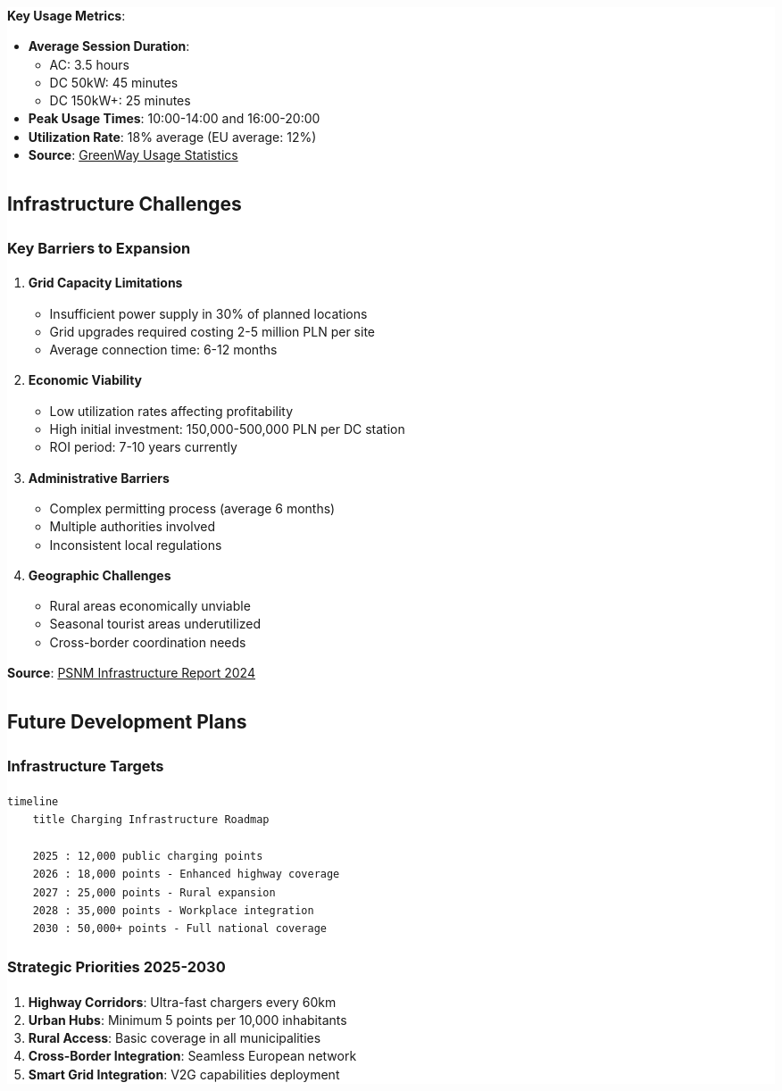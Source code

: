 **Key Usage Metrics**:
- **Average Session Duration**: 
  - AC: 3.5 hours
  - DC 50kW: 45 minutes
  - DC 150kW+: 25 minutes
- **Peak Usage Times**: 10:00-14:00 and 16:00-20:00
- **Utilization Rate**: 18% average (EU average: 12%)
- **Source**: [GreenWay Usage Statistics](https://www.greenway.pl/)

## Infrastructure Challenges

### Key Barriers to Expansion

1. **Grid Capacity Limitations**
   - Insufficient power supply in 30% of planned locations
   - Grid upgrades required costing 2-5 million PLN per site
   - Average connection time: 6-12 months

2. **Economic Viability**
   - Low utilization rates affecting profitability
   - High initial investment: 150,000-500,000 PLN per DC station
   - ROI period: 7-10 years currently

3. **Administrative Barriers**
   - Complex permitting process (average 6 months)
   - Multiple authorities involved
   - Inconsistent local regulations

4. **Geographic Challenges**
   - Rural areas economically unviable
   - Seasonal tourist areas underutilized
   - Cross-border coordination needs

**Source**: [PSNM Infrastructure Report 2024](https://psnm.org/)

## Future Development Plans

### Infrastructure Targets

```mermaid
timeline
    title Charging Infrastructure Roadmap
    
    2025 : 12,000 public charging points
    2026 : 18,000 points - Enhanced highway coverage
    2027 : 25,000 points - Rural expansion
    2028 : 35,000 points - Workplace integration
    2030 : 50,000+ points - Full national coverage
```

### Strategic Priorities 2025-2030

1. **Highway Corridors**: Ultra-fast chargers every 60km
2. **Urban Hubs**: Minimum 5 points per 10,000 inhabitants
3. **Rural Access**: Basic coverage in all municipalities
4. **Cross-Border Integration**: Seamless European network
5. **Smart Grid Integration**: V2G capabilities deployment
